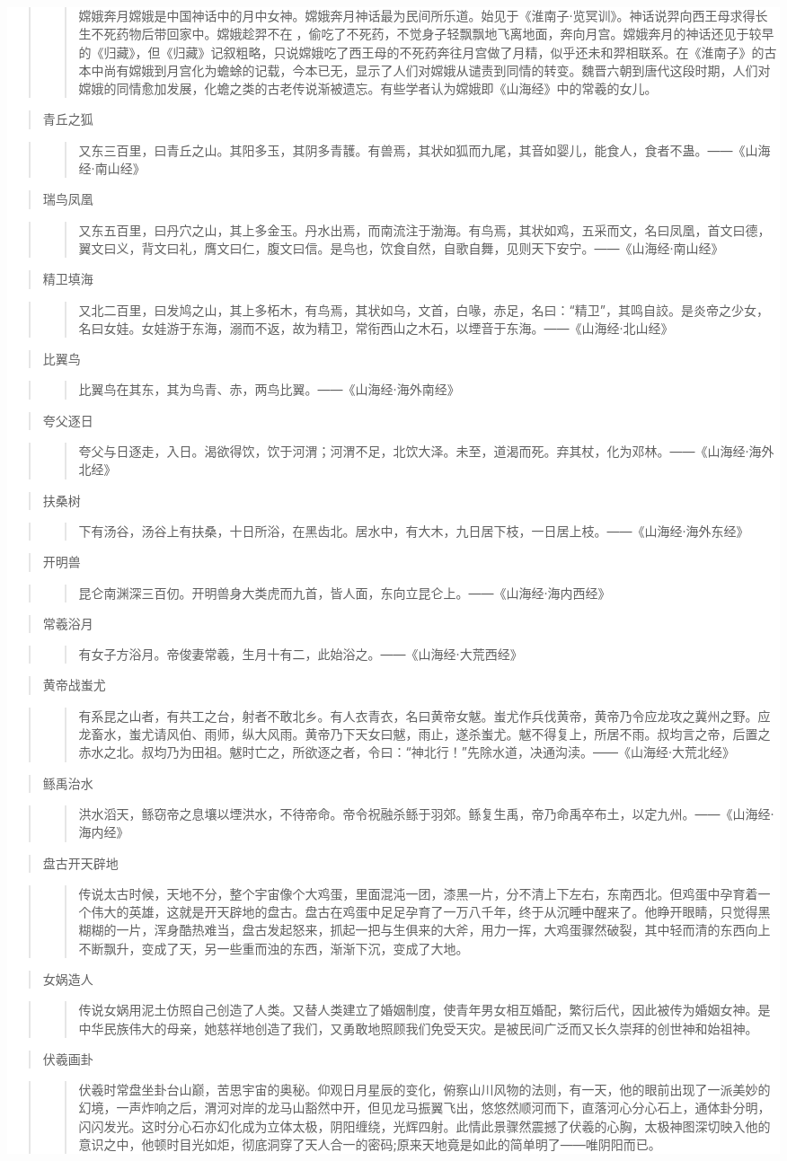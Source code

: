 > > 嫦娥奔月嫦娥是中国神话中的月中女神。嫦娥奔月神话最为民间所乐道。始见于《淮南子·览冥训》。神话说羿向西王母求得长生不死药物后带回家中。嫦娥趁羿不在 ，偷吃了不死药，不觉身子轻飘飘地飞离地面，奔向月宫。嫦娥奔月的神话还见于较早的《归藏》，但《归藏》记叙粗略，只说嫦娥吃了西王母的不死药奔往月宫做了月精，似乎还未和羿相联系。在《淮南子》的古本中尚有嫦娥到月宫化为蟾蜍的记载，今本已无，显示了人们对嫦娥从谴责到同情的转变。魏晋六朝到唐代这段时期，人们对嫦娥的同情愈加发展，化蟾之类的古老传说渐被遗忘。有些学者认为嫦娥即《山海经》中的常羲的女儿。

> 青丘之狐

> > 又东三百里，曰青丘之山。其阳多玉，其阴多青䨼。有兽焉，其状如狐而九尾，其音如婴儿，能食人，食者不蛊。——《山海经·南山经》

> 瑞鸟凤凰

> > 又东五百里，曰丹穴之山，其上多金玉。丹水出焉，而南流注于渤海。有鸟焉，其状如鸡，五采而文，名曰凤凰，首文曰德，翼文曰义，背文曰礼，膺文曰仁，腹文曰信。是鸟也，饮食自然，自歌自舞，见则天下安宁。——《山海经·南山经》

> 精卫填海

> > 又北二百里，曰发鸠之山，其上多柘木，有鸟焉，其状如乌，文首，白喙，赤足，名曰：“精卫”，其鸣自詨。是炎帝之少女，名曰女娃。女娃游于东海，溺而不返，故为精卫，常衔西山之木石，以堙音于东海。——《山海经·北山经》

> 比翼鸟

> > 比翼鸟在其东，其为鸟青、赤，两鸟比翼。——《山海经·海外南经》

> 夸父逐日

> > 夸父与日逐走，入日。渴欲得饮，饮于河渭；河渭不足，北饮大泽。未至，道渴而死。弃其杖，化为邓林。——《山海经·海外北经》

> 扶桑树

> > 下有汤谷，汤谷上有扶桑，十日所浴，在黑齿北。居水中，有大木，九日居下枝，一日居上枝。——《山海经·海外东经》

> 开明兽

> > 昆仑南渊深三百仞。开明兽身大类虎而九首，皆人面，东向立昆仑上。——《山海经·海内西经》

> 常羲浴月

> > 有女子方浴月。帝俊妻常羲，生月十有二，此始浴之。——《山海经·大荒西经》

> 黄帝战蚩尤

> > 有系昆之山者，有共工之台，射者不敢北乡。有人衣青衣，名曰黄帝女魃。蚩尤作兵伐黄帝，黄帝乃令应龙攻之冀州之野。应龙畜水，蚩尤请风伯、雨师，纵大风雨。黄帝乃下天女曰魃，雨止，遂杀蚩尤。魃不得复上，所居不雨。叔均言之帝，后置之赤水之北。叔均乃为田祖。魃时亡之，所欲逐之者，令曰：“神北行！”先除水道，决通沟渎。——《山海经·大荒北经》

> 鲧禹治水

> > 洪水滔天，鲧窃帝之息壤以堙洪水，不待帝命。帝令祝融杀鲧于羽郊。鲧复生禹，帝乃命禹卒布土，以定九州。——《山海经·海内经》


> 盘古开天辟地

> > 传说太古时候，天地不分，整个宇宙像个大鸡蛋，里面混沌一团，漆黑一片，分不清上下左右，东南西北。但鸡蛋中孕育着一个伟大的英雄，这就是开天辟地的盘古。盘古在鸡蛋中足足孕育了一万八千年，终于从沉睡中醒来了。他睁开眼睛，只觉得黑糊糊的一片，浑身酷热难当，盘古发起怒来，抓起一把与生俱来的大斧，用力一挥，大鸡蛋骤然破裂，其中轻而清的东西向上不断飘升，变成了天，另一些重而浊的东西，渐渐下沉，变成了大地。

> 女娲造人

> > 传说女娲用泥土仿照自己创造了人类。又替人类建立了婚姻制度，使青年男女相互婚配，繁衍后代，因此被传为婚姻女神。是中华民族伟大的母亲，她慈祥地创造了我们，又勇敢地照顾我们免受天灾。是被民间广泛而又长久崇拜的创世神和始祖神。

> 伏羲画卦

> > 伏羲时常盘坐卦台山巅，苦思宇宙的奥秘。仰观日月星辰的变化，俯察山川风物的法则，有一天，他的眼前出现了一派美妙的幻境，一声炸响之后，渭河对岸的龙马山豁然中开，但见龙马振翼飞出，悠悠然顺河而下，直落河心分心石上，通体卦分明，闪闪发光。这时分心石亦幻化成为立体太极，阴阳缠绕，光辉四射。此情此景骤然震撼了伏羲的心胸，太极神图深切映入他的意识之中，他顿时目光如炬，彻底洞穿了天人合一的密码;原来天地竟是如此的简单明了——唯阴阳而已。
